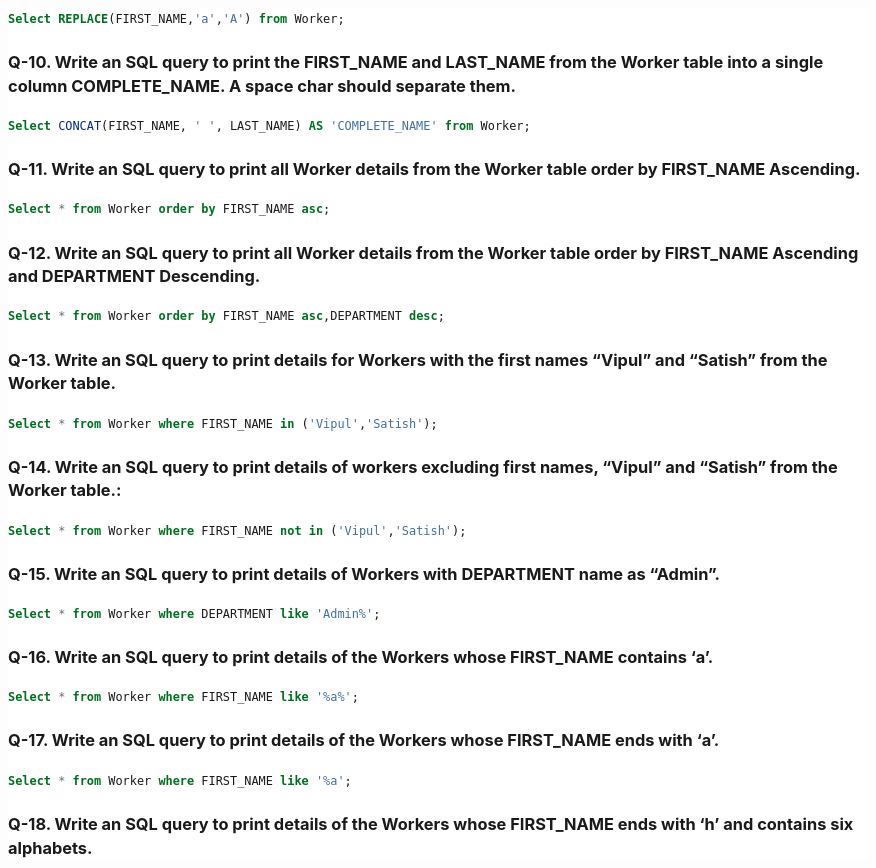 ```sql
Select REPLACE(FIRST_NAME,'a','A') from Worker;
```
### Q-10. Write an SQL query to print the FIRST_NAME and LAST_NAME from the Worker table into a single column COMPLETE_NAME. A space char should separate them.
```sql
Select CONCAT(FIRST_NAME, ' ', LAST_NAME) AS 'COMPLETE_NAME' from Worker;
```
### Q-11. Write an SQL query to print all Worker details from the Worker table order by FIRST_NAME Ascending.
```sql
Select * from Worker order by FIRST_NAME asc;
```
### Q-12. Write an SQL query to print all Worker details from the Worker table order by FIRST_NAME Ascending and DEPARTMENT Descending.
```sql
Select * from Worker order by FIRST_NAME asc,DEPARTMENT desc;
```
### Q-13. Write an SQL query to print details for Workers with the first names “Vipul” and “Satish” from the Worker table.
```sql
Select * from Worker where FIRST_NAME in ('Vipul','Satish');
```
### Q-14. Write an SQL query to print details of workers excluding first names, “Vipul” and “Satish” from the Worker table.:
```sql
Select * from Worker where FIRST_NAME not in ('Vipul','Satish');
```
### Q-15. Write an SQL query to print details of Workers with DEPARTMENT name as “Admin”.

```sql
Select * from Worker where DEPARTMENT like 'Admin%';
````
### Q-16. Write an SQL query to print details of the Workers whose FIRST_NAME contains ‘a’.

```sql
Select * from Worker where FIRST_NAME like '%a%';
```
### Q-17. Write an SQL query to print details of the Workers whose FIRST_NAME ends with ‘a’.
```sql
Select * from Worker where FIRST_NAME like '%a';
```
### Q-18. Write an SQL query to print details of the Workers whose FIRST_NAME ends with ‘h’ and contains six alphabets.
